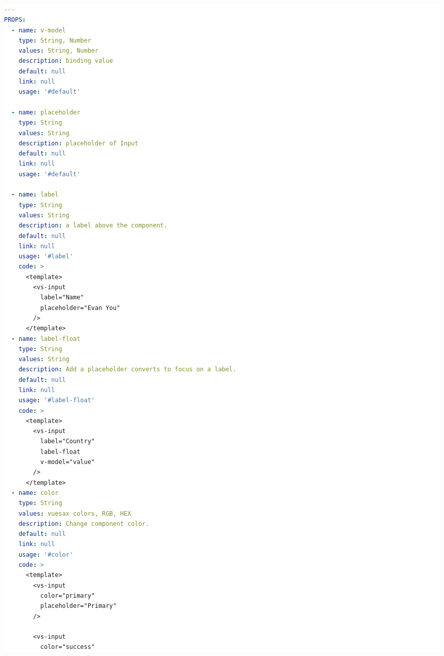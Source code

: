 ```yaml
---
PROPS:
  - name: v-model
    type: String, Number
    values: String, Number
    description: binding value
    default: null
    link: null
    usage: '#default'

  - name: placeholder
    type: String
    values: String
    description: placeholder of Input
    default: null
    link: null
    usage: '#default'

  - name: label
    type: String
    values: String
    description: a label above the component.
    default: null
    link: null
    usage: '#label'
    code: >
      <template>
        <vs-input
          label="Name"
          placeholder="Evan You"
        />
      </template>
  - name: label-float
    type: String
    values: String
    description: Add a placeholder converts to focus on a label.
    default: null
    link: null
    usage: '#label-float'
    code: >
      <template>
        <vs-input
          label="Country"
          label-float
          v-model="value"
        />
      </template>
  - name: color
    type: String
    values: vuesax colors, RGB, HEX
    description: Change component color.
    default: null
    link: null
    usage: '#color'
    code: >
      <template>
        <vs-input
          color="primary"
          placeholder="Primary"
        />

        <vs-input
          color="success"
```
